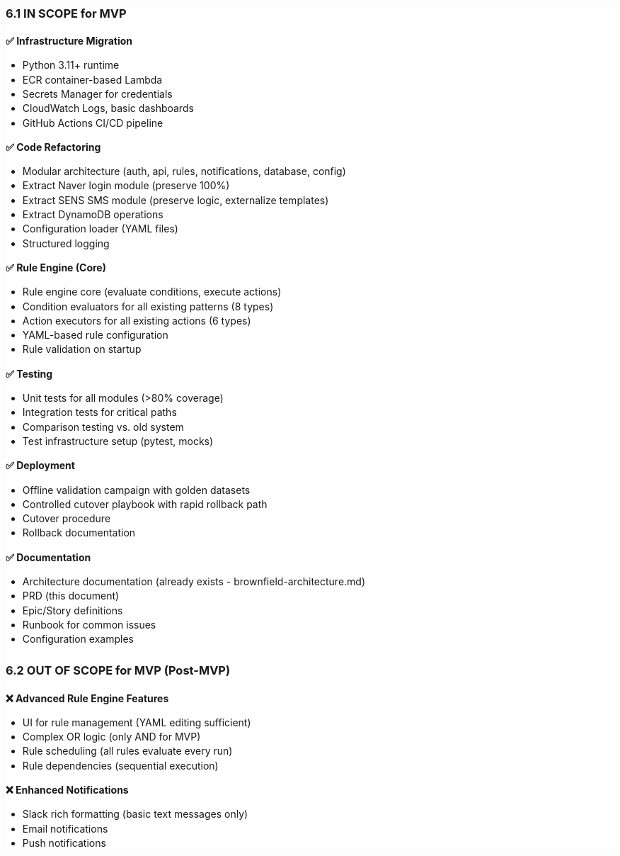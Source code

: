 ### 6.1 IN SCOPE for MVP

**✅ Infrastructure Migration**
- Python 3.11+ runtime
- ECR container-based Lambda
- Secrets Manager for credentials
- CloudWatch Logs, basic dashboards
- GitHub Actions CI/CD pipeline

**✅ Code Refactoring**
- Modular architecture (auth, api, rules, notifications, database, config)
- Extract Naver login module (preserve 100%)
- Extract SENS SMS module (preserve logic, externalize templates)
- Extract DynamoDB operations
- Configuration loader (YAML files)
- Structured logging

**✅ Rule Engine (Core)**
- Rule engine core (evaluate conditions, execute actions)
- Condition evaluators for all existing patterns (8 types)
- Action executors for all existing actions (6 types)
- YAML-based rule configuration
- Rule validation on startup

**✅ Testing**
- Unit tests for all modules (>80% coverage)
- Integration tests for critical paths
- Comparison testing vs. old system
- Test infrastructure setup (pytest, mocks)

**✅ Deployment**
- Offline validation campaign with golden datasets
- Controlled cutover playbook with rapid rollback path
- Cutover procedure
- Rollback documentation

**✅ Documentation**
- Architecture documentation (already exists - brownfield-architecture.md)
- PRD (this document)
- Epic/Story definitions
- Runbook for common issues
- Configuration examples

### 6.2 OUT OF SCOPE for MVP (Post-MVP)

**❌ Advanced Rule Engine Features**
- UI for rule management (YAML editing sufficient)
- Complex OR logic (only AND for MVP)
- Rule scheduling (all rules evaluate every run)
- Rule dependencies (sequential execution)

**❌ Enhanced Notifications**
- Slack rich formatting (basic text messages only)
- Email notifications
- Push notifications
